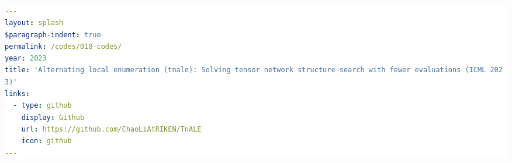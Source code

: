 ```yaml
---
layout: splash
$paragraph-indent: true
permalink: /codes/018-codes/
year: 2023
title: 'Alternating local enumeration (tnale): Solving tensor network structure search with fewer evaluations (ICML 2023)'
links:
  - type: github
    display: Github
    url: https://github.com/ChaoLiAtRIKEN/TnALE
    icon: github
---
```




<link rel="stylesheet" href="/assets/css/bootstrap.css">

<style>

  .entry-headers {
    padding-top: 1.0em;
  }

.page__footer-follow li {
  display: inline-block;
  padding-top: 5px;
  padding-bottom: 20px;
  font-size: .8em;
  text-transform: none;
}

td {
    border-bottom: 1px solid #fff;
}

a {
    color: #158CBA;
}

#gridid i {
    font-size: 16px;
    font-style: italic;
}


li {
    font-size: 12px;
}

.paper-btn {
    background-color: #158CBA;
    border: none;
    color: white;
    padding: 2px 2px;
    font-size: 12px;
    cursor: pointer;
    border-radius: 15%;
}
